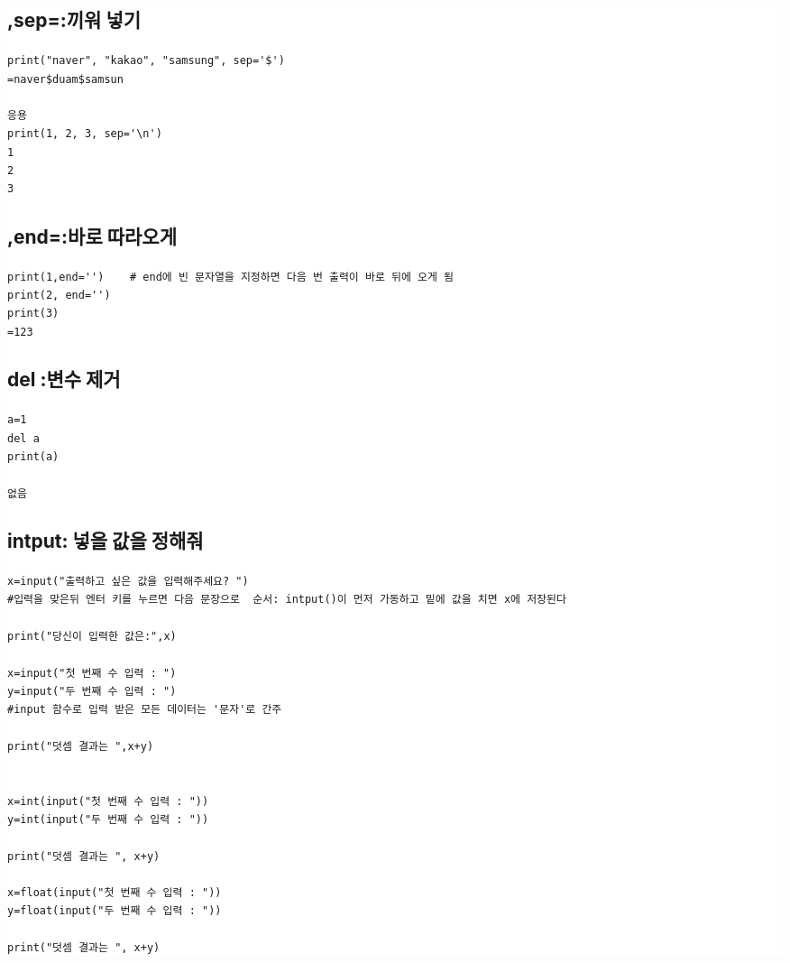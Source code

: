 ## ,sep=:끼워 넣기

```
print("naver", "kakao", "samsung", sep='$')
=naver$duam$samsun

응용
print(1, 2, 3, sep='\n')
1
2
3
```

## ,end=:바로 따라오게

```
print(1,end='')    # end에 빈 문자열을 지정하면 다음 번 출력이 바로 뒤에 오게 됨
print(2, end='')
print(3)
=123
```

## del :변수 제거

```
a=1
del a
print(a)

없음
```

## intput: 넣을 값을 정해줘

```
x=input("출력하고 싶은 값을 입력해주세요? ") 
#입력을 맞은뒤 엔터 키를 누르면 다음 문장으로  순서: intput()이 먼저 가동하고 밑에 값을 치면 x에 저장된다

print("당신이 입력한 값은:",x)

x=input("첫 번째 수 입력 : ")
y=input("두 번째 수 입력 : ")
#input 함수로 입력 받은 모든 데이터는 '문자'로 간주

print("덧셈 결과는 ",x+y)


x=int(input("첫 번째 수 입력 : "))
y=int(input("두 번째 수 입력 : "))

print("덧셈 결과는 ", x+y)

x=float(input("첫 번째 수 입력 : "))
y=float(input("두 번째 수 입력 : "))

print("덧셈 결과는 ", x+y)
```
